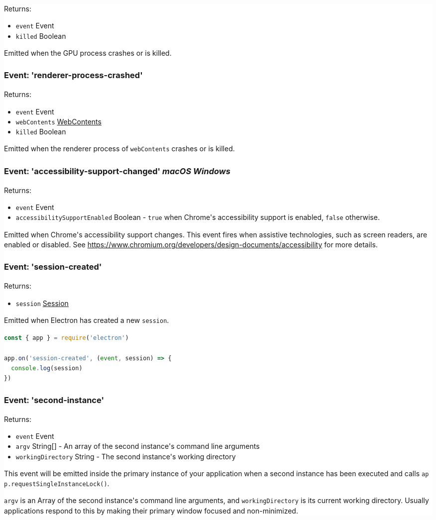 Returns:

* `event` Event
* `killed` Boolean

Emitted when the GPU process crashes or is killed.

### Event: 'renderer-process-crashed'

Returns:

* `event` Event
* `webContents` [WebContents](web-contents.md)
* `killed` Boolean

Emitted when the renderer process of `webContents` crashes or is killed.

### Event: 'accessibility-support-changed' *macOS* *Windows*

Returns:

* `event` Event
* `accessibilitySupportEnabled` Boolean - `true` when Chrome's accessibility support is enabled, `false` otherwise.

Emitted when Chrome's accessibility support changes. This event fires when assistive technologies, such as screen readers, are enabled or disabled. See https://www.chromium.org/developers/design-documents/accessibility for more details.

### Event: 'session-created'

Returns:

* `session` [Session](session.md)

Emitted when Electron has created a new `session`.

```javascript
const { app } = require('electron')

app.on('session-created', (event, session) => {
  console.log(session)
})
```

### Event: 'second-instance'

Returns:

* `event` Event
* `argv` String[] - An array of the second instance's command line arguments
* `workingDirectory` String - The second instance's working directory

This event will be emitted inside the primary instance of your application when a second instance has been executed and calls `app.requestSingleInstanceLock()`.

`argv` is an Array of the second instance's command line arguments, and `workingDirectory` is its current working directory. Usually applications respond to this by making their primary window focused and non-minimized.
